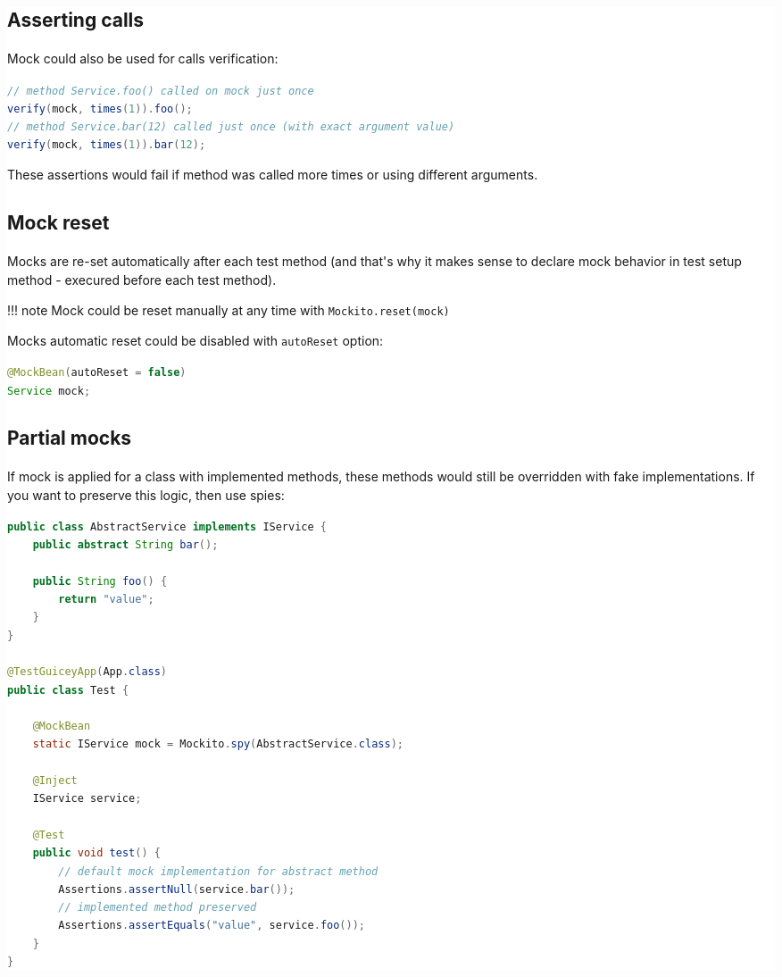 ## Asserting calls

Mock could also be used for calls verification:

```java
// method Service.foo() called on mock just once
verify(mock, times(1)).foo();
// method Service.bar(12) called just once (with exact argument value)
verify(mock, times(1)).bar(12);
```

These assertions would fail if method was called more times or using different arguments.

## Mock reset

Mocks are re-set automatically after each test method (and that's why it makes 
sense to declare mock behavior in test setup method - execured before each test method).

!!! note
    Mock could be reset manually at any time with `Mockito.reset(mock)` 

Mocks automatic reset could be disabled with `autoReset` option:

```java
@MockBean(autoReset = false)
Service mock;
```

## Partial mocks

If mock is applied for a class with implemented methods, these methods would
still be overridden with fake implementations. If you want to preserve this logic, then
use spies:

```java
public class AbstractService implements IService {
    public abstract String bar();
    
    public String foo() {
        return "value";
    }
}

@TestGuiceyApp(App.class)
public class Test {
    
    @MockBean
    static IService mock = Mockito.spy(AbstractService.class);
    
    @Inject 
    IService service;
    
    @Test
    public void test() {
        // default mock implementation for abstract method
        Assertions.assertNull(service.bar());
        // implemented method preserved
        Assertions.assertEquals("value", service.foo());
    }
}
```
